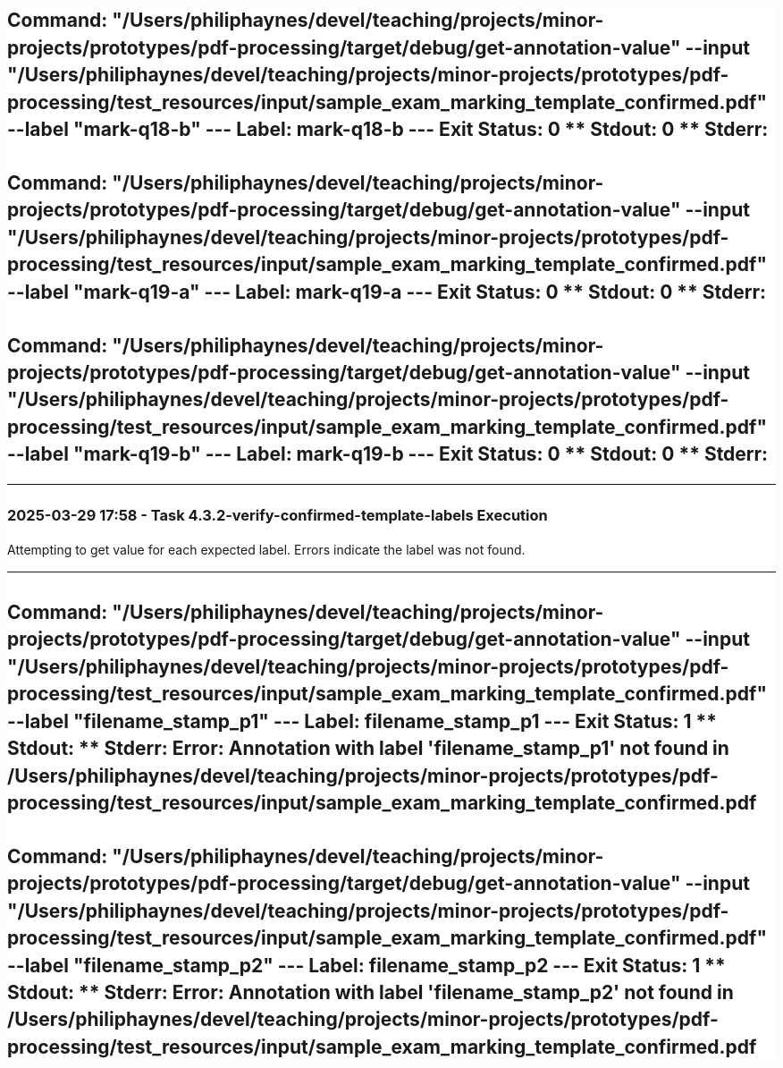 Command: "/Users/philiphaynes/devel/teaching/projects/minor-projects/prototypes/pdf-processing/target/debug/get-annotation-value" --input "/Users/philiphaynes/devel/teaching/projects/minor-projects/prototypes/pdf-processing/test_resources/input/sample_exam_marking_template_confirmed.pdf" --label "mark-q18-b"
--- Label: mark-q18-b ---
Exit Status: 0
** Stdout:
0
** Stderr:
--------------------
Command: "/Users/philiphaynes/devel/teaching/projects/minor-projects/prototypes/pdf-processing/target/debug/get-annotation-value" --input "/Users/philiphaynes/devel/teaching/projects/minor-projects/prototypes/pdf-processing/test_resources/input/sample_exam_marking_template_confirmed.pdf" --label "mark-q19-a"
--- Label: mark-q19-a ---
Exit Status: 0
** Stdout:
0
** Stderr:
--------------------
Command: "/Users/philiphaynes/devel/teaching/projects/minor-projects/prototypes/pdf-processing/target/debug/get-annotation-value" --input "/Users/philiphaynes/devel/teaching/projects/minor-projects/prototypes/pdf-processing/test_resources/input/sample_exam_marking_template_confirmed.pdf" --label "mark-q19-b"
--- Label: mark-q19-b ---
Exit Status: 0
** Stdout:
0
** Stderr:
--------------------
---
### 2025-03-29 17:58 - Task 4.3.2-verify-confirmed-template-labels Execution
Attempting to get value for each expected label. Errors indicate the label was not found.

---
Command: "/Users/philiphaynes/devel/teaching/projects/minor-projects/prototypes/pdf-processing/target/debug/get-annotation-value" --input "/Users/philiphaynes/devel/teaching/projects/minor-projects/prototypes/pdf-processing/test_resources/input/sample_exam_marking_template_confirmed.pdf" --label "filename_stamp_p1"
--- Label: filename_stamp_p1 ---
Exit Status: 1
** Stdout:
** Stderr:
Error: Annotation with label 'filename_stamp_p1' not found in /Users/philiphaynes/devel/teaching/projects/minor-projects/prototypes/pdf-processing/test_resources/input/sample_exam_marking_template_confirmed.pdf
--------------------
Command: "/Users/philiphaynes/devel/teaching/projects/minor-projects/prototypes/pdf-processing/target/debug/get-annotation-value" --input "/Users/philiphaynes/devel/teaching/projects/minor-projects/prototypes/pdf-processing/test_resources/input/sample_exam_marking_template_confirmed.pdf" --label "filename_stamp_p2"
--- Label: filename_stamp_p2 ---
Exit Status: 1
** Stdout:
** Stderr:
Error: Annotation with label 'filename_stamp_p2' not found in /Users/philiphaynes/devel/teaching/projects/minor-projects/prototypes/pdf-processing/test_resources/input/sample_exam_marking_template_confirmed.pdf
--------------------